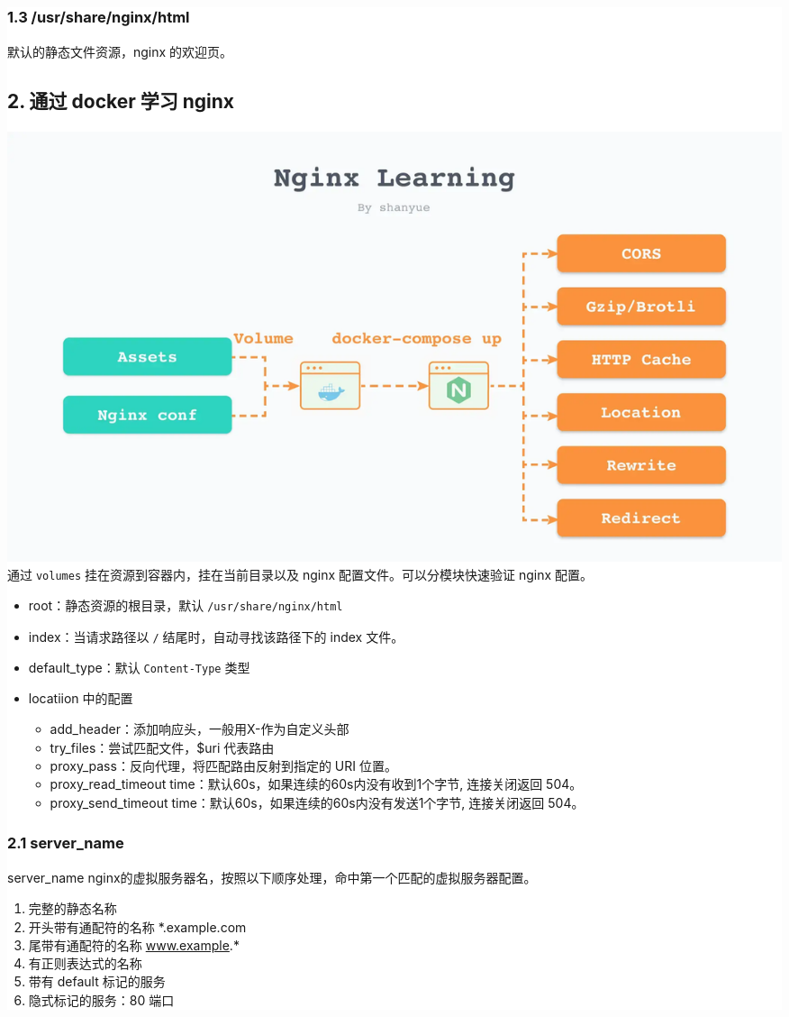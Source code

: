 
### 1.3 /usr/share/nginx/html
默认的静态文件资源，nginx 的欢迎页。



## 2. 通过 docker 学习 nginx
![](../assets/1%2013.png)      
通过 `volumes` 挂在资源到容器内，挂在当前目录以及 nginx 配置文件。可以分模块快速验证 nginx 配置。      

- root：静态资源的根目录，默认 `/usr/share/nginx/html`
- index：当请求路径以 `/` 结尾时，自动寻找该路径下的 index 文件。
- default_type：默认 `Content-Type` 类型

- locatiion 中的配置
  - add_header：添加响应头，一般用X-作为自定义头部 
  - try_files：尝试匹配文件，$uri 代表路由
  - proxy_pass：反向代理，将匹配路由反射到指定的 URI 位置。
  - proxy_read_timeout time：默认60s，如果连续的60s内没有收到1个字节, 连接关闭返回 504。       
  - proxy_send_timeout time：默认60s，如果连续的60s内没有发送1个字节, 连接关闭返回 504。   


### 2.1 server_name
server_name nginx的虚拟服务器名，按照以下顺序处理，命中第一个匹配的虚拟服务器配置。       
1. 完整的静态名称
2. 开头带有通配符的名称 *.example.com
3. 尾带有通配符的名称 www.example.*
4. 有正则表达式的名称
5. 带有 default 标记的服务
6. 隐式标记的服务：80 端口
